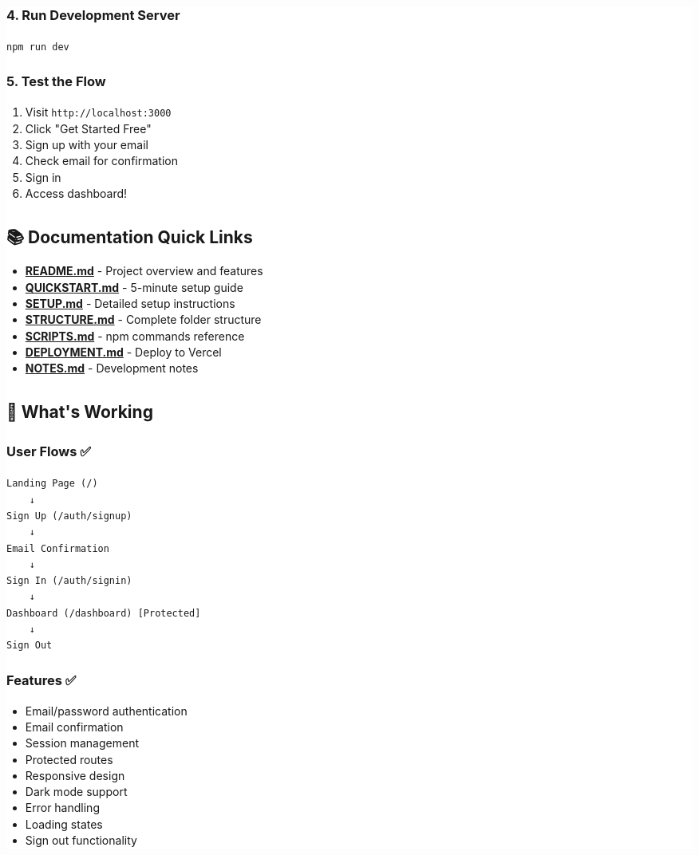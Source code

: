 ### 4. Run Development Server
```powershell
npm run dev
```

### 5. Test the Flow
1. Visit `http://localhost:3000`
2. Click "Get Started Free"
3. Sign up with your email
4. Check email for confirmation
5. Sign in
6. Access dashboard!

## 📚 Documentation Quick Links

- **[README.md](./README.md)** - Project overview and features
- **[QUICKSTART.md](./QUICKSTART.md)** - 5-minute setup guide
- **[SETUP.md](./SETUP.md)** - Detailed setup instructions
- **[STRUCTURE.md](./STRUCTURE.md)** - Complete folder structure
- **[SCRIPTS.md](./SCRIPTS.md)** - npm commands reference
- **[DEPLOYMENT.md](./DEPLOYMENT.md)** - Deploy to Vercel
- **[NOTES.md](./NOTES.md)** - Development notes

## 🎨 What's Working

### User Flows ✅
```
Landing Page (/)
    ↓
Sign Up (/auth/signup)
    ↓
Email Confirmation
    ↓
Sign In (/auth/signin)
    ↓
Dashboard (/dashboard) [Protected]
    ↓
Sign Out
```

### Features ✅
- Email/password authentication
- Email confirmation
- Session management
- Protected routes
- Responsive design
- Dark mode support
- Error handling
- Loading states
- Sign out functionality
